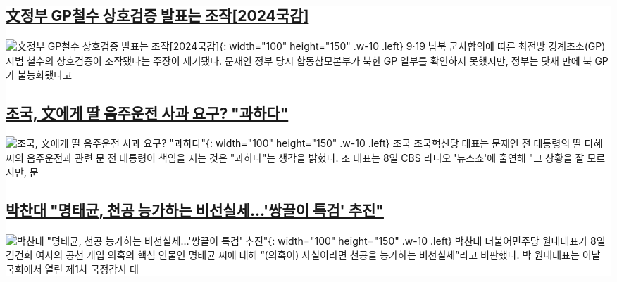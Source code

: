 ## [文정부 GP철수 상호검증 발표는 조작[2024국감]](https://n.news.naver.com/mnews/article/277/0005481240)

![文정부 GP철수 상호검증 발표는 조작[2024국감]](https://mimgnews.pstatic.net/image/origin/277/2024/10/08/5481240.jpg?type=nf220_150){: width="100" height="150" .w-10 .left}
9·19 남북 군사합의에 따른 최전방 경계초소(GP)시범 철수의 상호검증이 조작됐다는 주장이 제기됐다. 문재인 정부 당시 합동참모본부가 북한 GP 일부를 확인하지 못했지만, 정부는 닷새 만에 북 GP가 불능화됐다고

## [조국, 文에게 딸 음주운전 사과 요구? "과하다"](https://n.news.naver.com/mnews/article/015/0005041523)

![조국, 文에게 딸 음주운전 사과 요구? "과하다"](https://mimgnews.pstatic.net/image/origin/015/2024/10/08/5041523.jpg?type=nf220_150){: width="100" height="150" .w-10 .left}
조국 조국혁신당 대표는 문재인 전 대통령의 딸 다혜 씨의 음주운전과 관련 문 전 대통령이 책임을 지는 것은 "과하다"는 생각을 밝혔다. 조 대표는 8일 CBS 라디오 '뉴스쇼'에 출연해 "그 상황을 잘 모르지만, 문

## [박찬대 "명태균, 천공 능가하는 비선실세…'쌍끌이 특검' 추진"](https://n.news.naver.com/mnews/article/011/0004400343)

![박찬대 "명태균, 천공 능가하는 비선실세…'쌍끌이 특검' 추진"](https://mimgnews.pstatic.net/image/origin/011/2024/10/08/4400343.jpg?type=nf220_150){: width="100" height="150" .w-10 .left}
박찬대 더불어민주당 원내대표가 8일 김건희 여사의 공천 개입 의혹의 핵심 인물인 명태균 씨에 대해 “(의혹이) 사실이라면 천공을 능가하는 비선실세”라고 비판했다. 박 원내대표는 이날 국회에서 열린 제1차 국정감사 대

